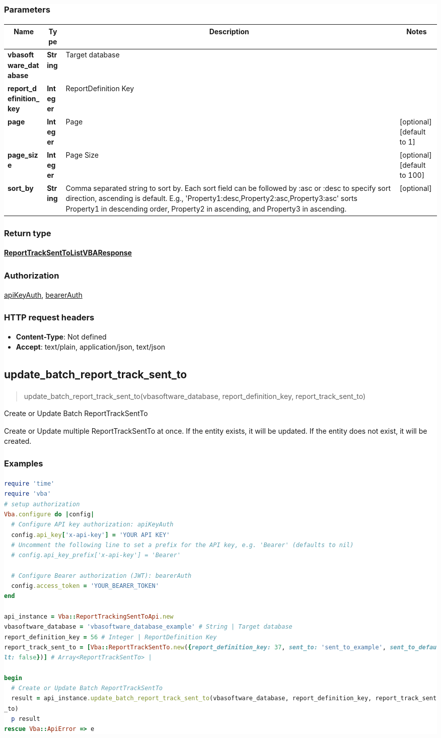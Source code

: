 ### Parameters

| Name | Type | Description | Notes |
| ---- | ---- | ----------- | ----- |
| **vbasoftware_database** | **String** | Target database |  |
| **report_definition_key** | **Integer** | ReportDefinition Key |  |
| **page** | **Integer** | Page | [optional][default to 1] |
| **page_size** | **Integer** | Page Size | [optional][default to 100] |
| **sort_by** | **String** | Comma separated string to sort by. Each sort field can be followed by :asc or :desc to specify sort direction, ascending is default. E.g., &#39;Property1:desc,Property2:asc,Property3:asc&#39; sorts Property1 in descending order, Property2 in ascending, and Property3 in ascending. | [optional] |

### Return type

[**ReportTrackSentToListVBAResponse**](ReportTrackSentToListVBAResponse.md)

### Authorization

[apiKeyAuth](../README.md#apiKeyAuth), [bearerAuth](../README.md#bearerAuth)

### HTTP request headers

- **Content-Type**: Not defined
- **Accept**: text/plain, application/json, text/json


## update_batch_report_track_sent_to

> <MultiCodeResponseListVBAResponse> update_batch_report_track_sent_to(vbasoftware_database, report_definition_key, report_track_sent_to)

Create or Update Batch ReportTrackSentTo

Create or Update multiple ReportTrackSentTo at once.  If the entity exists, it will be updated.  If the entity does not exist, it will be created.

### Examples

```ruby
require 'time'
require 'vba'
# setup authorization
Vba.configure do |config|
  # Configure API key authorization: apiKeyAuth
  config.api_key['x-api-key'] = 'YOUR API KEY'
  # Uncomment the following line to set a prefix for the API key, e.g. 'Bearer' (defaults to nil)
  # config.api_key_prefix['x-api-key'] = 'Bearer'

  # Configure Bearer authorization (JWT): bearerAuth
  config.access_token = 'YOUR_BEARER_TOKEN'
end

api_instance = Vba::ReportTrackingSentToApi.new
vbasoftware_database = 'vbasoftware_database_example' # String | Target database
report_definition_key = 56 # Integer | ReportDefinition Key
report_track_sent_to = [Vba::ReportTrackSentTo.new({report_definition_key: 37, sent_to: 'sent_to_example', sent_to_default: false})] # Array<ReportTrackSentTo> | 

begin
  # Create or Update Batch ReportTrackSentTo
  result = api_instance.update_batch_report_track_sent_to(vbasoftware_database, report_definition_key, report_track_sent_to)
  p result
rescue Vba::ApiError => e
```